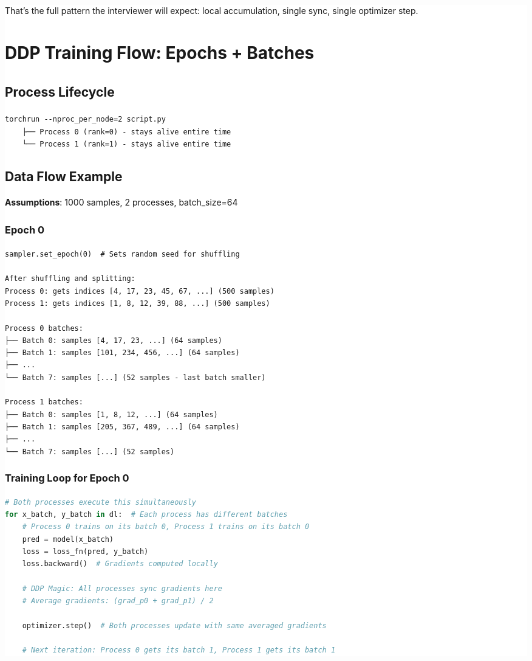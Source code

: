 That’s the full pattern the interviewer will expect: local accumulation, single sync, single optimizer step.




# DDP Training Flow: Epochs + Batches

## Process Lifecycle
```
torchrun --nproc_per_node=2 script.py
    ├── Process 0 (rank=0) - stays alive entire time
    └── Process 1 (rank=1) - stays alive entire time
```

## Data Flow Example
**Assumptions**: 1000 samples, 2 processes, batch_size=64

### Epoch 0
```
sampler.set_epoch(0)  # Sets random seed for shuffling

After shuffling and splitting:
Process 0: gets indices [4, 17, 23, 45, 67, ...] (500 samples)
Process 1: gets indices [1, 8, 12, 39, 88, ...] (500 samples)

Process 0 batches:
├── Batch 0: samples [4, 17, 23, ...] (64 samples)
├── Batch 1: samples [101, 234, 456, ...] (64 samples)
├── ...
└── Batch 7: samples [...] (52 samples - last batch smaller)

Process 1 batches:
├── Batch 0: samples [1, 8, 12, ...] (64 samples)  
├── Batch 1: samples [205, 367, 489, ...] (64 samples)
├── ...
└── Batch 7: samples [...] (52 samples)
```

### Training Loop for Epoch 0
```python
# Both processes execute this simultaneously
for x_batch, y_batch in dl:  # Each process has different batches
    # Process 0 trains on its batch 0, Process 1 trains on its batch 0
    pred = model(x_batch)
    loss = loss_fn(pred, y_batch)
    loss.backward()  # Gradients computed locally
    
    # DDP Magic: All processes sync gradients here
    # Average gradients: (grad_p0 + grad_p1) / 2
    
    optimizer.step()  # Both processes update with same averaged gradients
    
    # Next iteration: Process 0 gets its batch 1, Process 1 gets its batch 1
```
